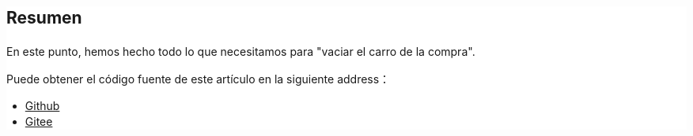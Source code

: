 ## Resumen

En este punto, hemos hecho todo lo que necesitamos para "vaciar el carro de la compra".

Puede obtener el código fuente de este artículo en la siguiente address：

- [Github](https://github.com/newbe36524/Newbe.Claptrap.Examples/tree/master/src/Newbe.Claptrap.QuickStart2/HelloClaptrap)
- [Gitee](https://gitee.com/yks/Newbe.Claptrap.Examples/tree/master/src/Newbe.Claptrap.QuickStart2/HelloClaptrap)
